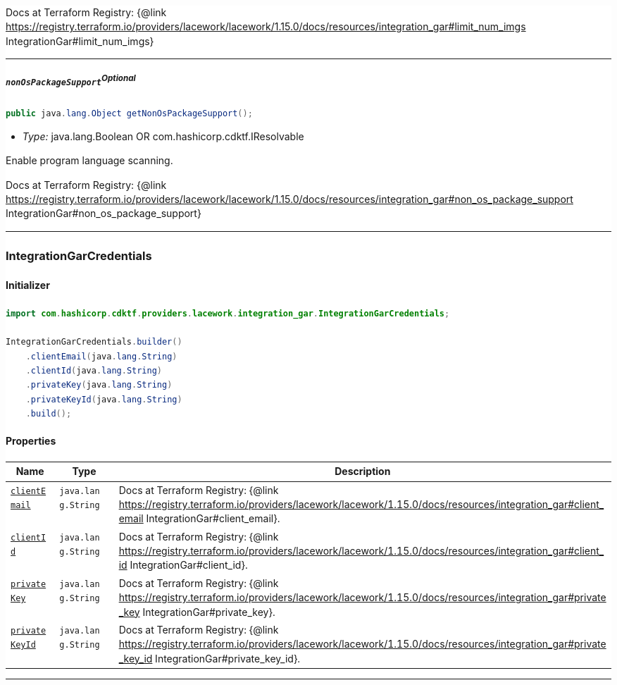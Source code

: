 Docs at Terraform Registry: {@link https://registry.terraform.io/providers/lacework/lacework/1.15.0/docs/resources/integration_gar#limit_num_imgs IntegrationGar#limit_num_imgs}

---

##### `nonOsPackageSupport`<sup>Optional</sup> <a name="nonOsPackageSupport" id="rhizo-co-terraform-provider-lacework.integrationGar.IntegrationGarConfig.property.nonOsPackageSupport"></a>

```java
public java.lang.Object getNonOsPackageSupport();
```

- *Type:* java.lang.Boolean OR com.hashicorp.cdktf.IResolvable

Enable program language scanning.

Docs at Terraform Registry: {@link https://registry.terraform.io/providers/lacework/lacework/1.15.0/docs/resources/integration_gar#non_os_package_support IntegrationGar#non_os_package_support}

---

### IntegrationGarCredentials <a name="IntegrationGarCredentials" id="rhizo-co-terraform-provider-lacework.integrationGar.IntegrationGarCredentials"></a>

#### Initializer <a name="Initializer" id="rhizo-co-terraform-provider-lacework.integrationGar.IntegrationGarCredentials.Initializer"></a>

```java
import com.hashicorp.cdktf.providers.lacework.integration_gar.IntegrationGarCredentials;

IntegrationGarCredentials.builder()
    .clientEmail(java.lang.String)
    .clientId(java.lang.String)
    .privateKey(java.lang.String)
    .privateKeyId(java.lang.String)
    .build();
```

#### Properties <a name="Properties" id="Properties"></a>

| **Name** | **Type** | **Description** |
| --- | --- | --- |
| <code><a href="#rhizo-co-terraform-provider-lacework.integrationGar.IntegrationGarCredentials.property.clientEmail">clientEmail</a></code> | <code>java.lang.String</code> | Docs at Terraform Registry: {@link https://registry.terraform.io/providers/lacework/lacework/1.15.0/docs/resources/integration_gar#client_email IntegrationGar#client_email}. |
| <code><a href="#rhizo-co-terraform-provider-lacework.integrationGar.IntegrationGarCredentials.property.clientId">clientId</a></code> | <code>java.lang.String</code> | Docs at Terraform Registry: {@link https://registry.terraform.io/providers/lacework/lacework/1.15.0/docs/resources/integration_gar#client_id IntegrationGar#client_id}. |
| <code><a href="#rhizo-co-terraform-provider-lacework.integrationGar.IntegrationGarCredentials.property.privateKey">privateKey</a></code> | <code>java.lang.String</code> | Docs at Terraform Registry: {@link https://registry.terraform.io/providers/lacework/lacework/1.15.0/docs/resources/integration_gar#private_key IntegrationGar#private_key}. |
| <code><a href="#rhizo-co-terraform-provider-lacework.integrationGar.IntegrationGarCredentials.property.privateKeyId">privateKeyId</a></code> | <code>java.lang.String</code> | Docs at Terraform Registry: {@link https://registry.terraform.io/providers/lacework/lacework/1.15.0/docs/resources/integration_gar#private_key_id IntegrationGar#private_key_id}. |

---
